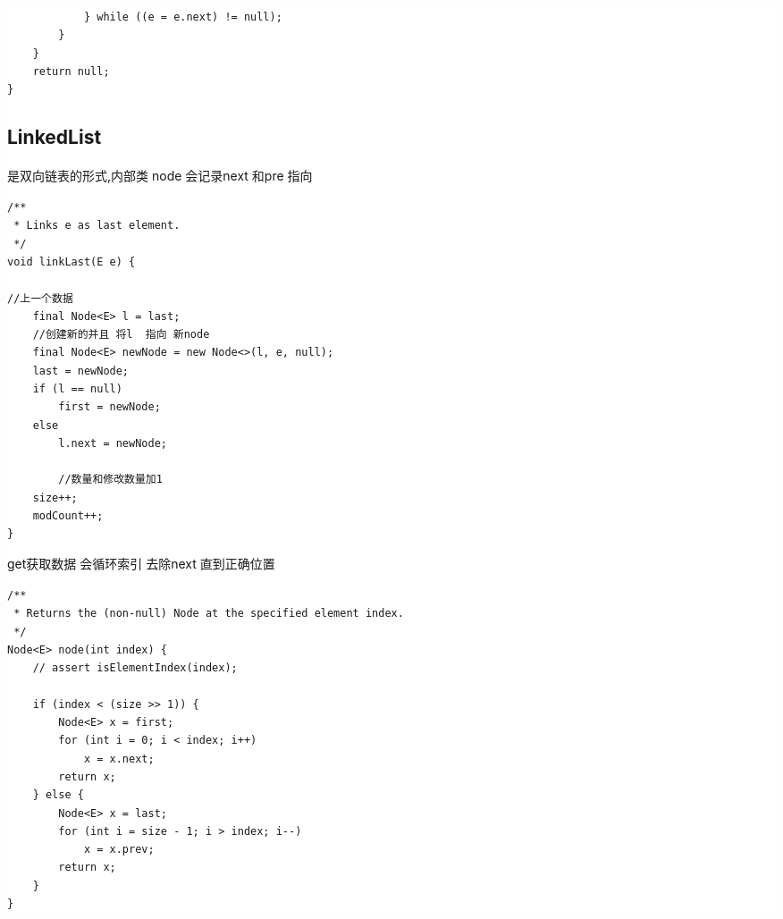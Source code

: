   ```
               } while ((e = e.next) != null);
           }
       }
       return null;
   }
   ```

## LinkedList 

是双向链表的形式,内部类 node 会记录next 和pre  指向  

```
/**
 * Links e as last element.
 */
void linkLast(E e) {

//上一个数据
    final Node<E> l = last;
    //创建新的并且 将l  指向 新node
    final Node<E> newNode = new Node<>(l, e, null);
    last = newNode;
    if (l == null)
        first = newNode;
    else
        l.next = newNode;
        
        //数量和修改数量加1
    size++;
    modCount++;
}
```

get获取数据   会循环索引  去除next  直到正确位置

```
/**
 * Returns the (non-null) Node at the specified element index.
 */
Node<E> node(int index) {
    // assert isElementIndex(index);

    if (index < (size >> 1)) {
        Node<E> x = first;
        for (int i = 0; i < index; i++)
            x = x.next;
        return x;
    } else {
        Node<E> x = last;
        for (int i = size - 1; i > index; i--)
            x = x.prev;
        return x;
    }
}
```
